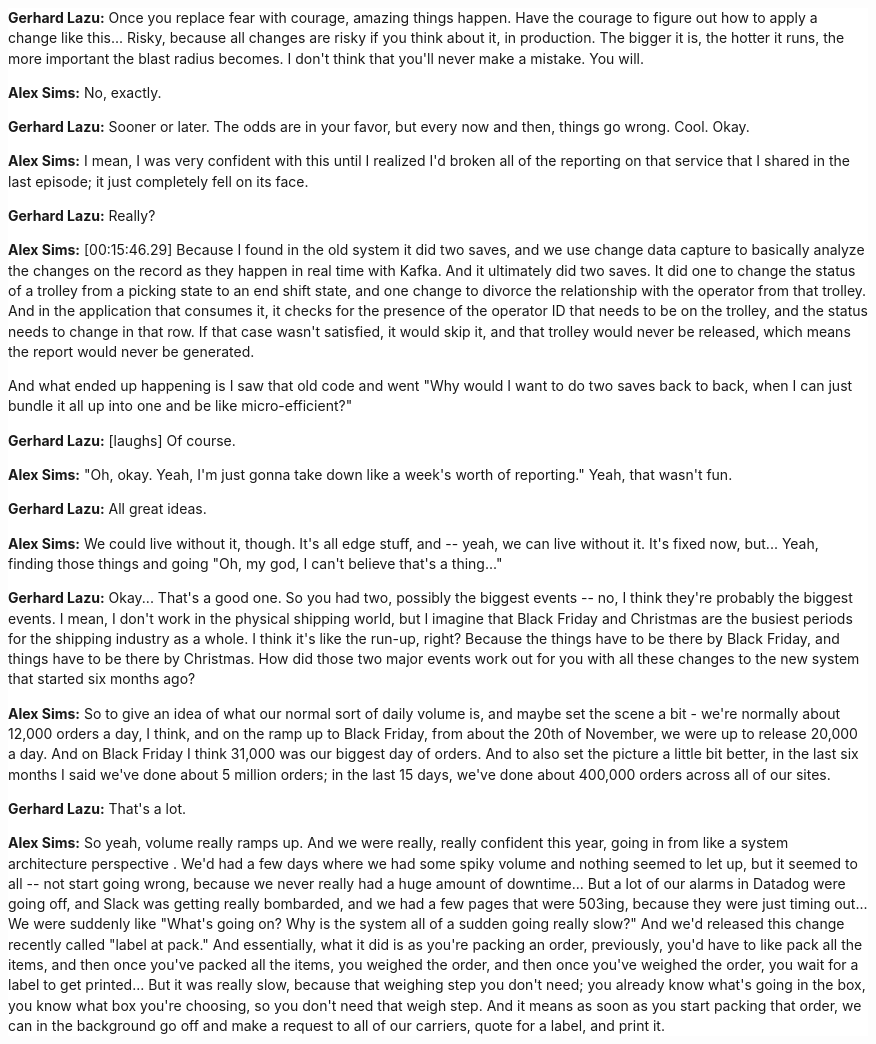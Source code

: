**Gerhard Lazu:** Once you replace fear with courage, amazing things happen. Have the courage to figure out how to apply a change like this... Risky, because all changes are risky if you think about it, in production. The bigger it is, the hotter it runs, the more important the blast radius becomes. I don't think that you'll never make a mistake. You will.

**Alex Sims:** No, exactly.

**Gerhard Lazu:** Sooner or later. The odds are in your favor, but every now and then, things go wrong. Cool. Okay.

**Alex Sims:** I mean, I was very confident with this until I realized I'd broken all of the reporting on that service that I shared in the last episode; it just completely fell on its face.

**Gerhard Lazu:** Really?

**Alex Sims:** \[00:15:46.29\] Because I found in the old system it did two saves, and we use change data capture to basically analyze the changes on the record as they happen in real time with Kafka. And it ultimately did two saves. It did one to change the status of a trolley from a picking state to an end shift state, and one change to divorce the relationship with the operator from that trolley. And in the application that consumes it, it checks for the presence of the operator ID that needs to be on the trolley, and the status needs to change in that row. If that case wasn't satisfied, it would skip it, and that trolley would never be released, which means the report would never be generated.

And what ended up happening is I saw that old code and went "Why would I want to do two saves back to back, when I can just bundle it all up into one and be like micro-efficient?"

**Gerhard Lazu:** \[laughs\] Of course.

**Alex Sims:** "Oh, okay. Yeah, I'm just gonna take down like a week's worth of reporting." Yeah, that wasn't fun.

**Gerhard Lazu:** All great ideas.

**Alex Sims:** We could live without it, though. It's all edge stuff, and -- yeah, we can live without it. It's fixed now, but... Yeah, finding those things and going "Oh, my god, I can't believe that's a thing..."

**Gerhard Lazu:** Okay... That's a good one. So you had two, possibly the biggest events -- no, I think they're probably the biggest events. I mean, I don't work in the physical shipping world, but I imagine that Black Friday and Christmas are the busiest periods for the shipping industry as a whole. I think it's like the run-up, right? Because the things have to be there by Black Friday, and things have to be there by Christmas. How did those two major events work out for you with all these changes to the new system that started six months ago?

**Alex Sims:** So to give an idea of what our normal sort of daily volume is, and maybe set the scene a bit - we're normally about 12,000 orders a day, I think, and on the ramp up to Black Friday, from about the 20th of November, we were up to release 20,000 a day. And on Black Friday I think 31,000 was our biggest day of orders. And to also set the picture a little bit better, in the last six months I said we've done about 5 million orders; in the last 15 days, we've done about 400,000 orders across all of our sites.

**Gerhard Lazu:** That's a lot.

**Alex Sims:** So yeah, volume really ramps up. And we were really, really confident this year, going in from like a system architecture perspective . We'd had a few days where we had some spiky volume and nothing seemed to let up, but it seemed to all -- not start going wrong, because we never really had a huge amount of downtime... But a lot of our alarms in Datadog were going off, and Slack was getting really bombarded, and we had a few pages that were 503ing, because they were just timing out... We were suddenly like "What's going on? Why is the system all of a sudden going really slow?" And we'd released this change recently called "label at pack." And essentially, what it did is as you're packing an order, previously, you'd have to like pack all the items, and then once you've packed all the items, you weighed the order, and then once you've weighed the order, you wait for a label to get printed... But it was really slow, because that weighing step you don't need; you already know what's going in the box, you know what box you're choosing, so you don't need that weigh step. And it means as soon as you start packing that order, we can in the background go off and make a request to all of our carriers, quote for a label, and print it.
